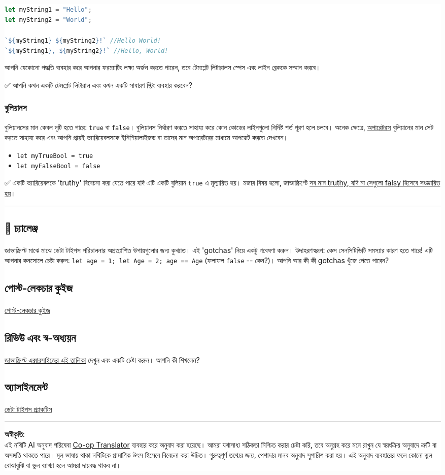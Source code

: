 ```javascript
let myString1 = "Hello";
let myString2 = "World";

`${myString1} ${myString2}!` //Hello World!
`${myString1}, ${myString2}!` //Hello, World!
```

আপনি যেকোনো পদ্ধতি ব্যবহার করে আপনার ফরম্যাটিং লক্ষ্য অর্জন করতে পারেন, তবে টেমপ্লেট লিটারালস স্পেস এবং লাইন ব্রেককে সম্মান করবে।

✅ আপনি কখন একটি টেমপ্লেট লিটারাল এবং কখন একটি সাধারণ স্ট্রিং ব্যবহার করবেন?

### বুলিয়ানস

বুলিয়ানসের মান কেবল দুটি হতে পারে: `true` বা `false`। বুলিয়ানস নির্ধারণ করতে সাহায্য করে কোন কোডের লাইনগুলো নির্দিষ্ট শর্ত পূরণ হলে চলবে। অনেক ক্ষেত্রে, [অপারেটরস](../../../../2-js-basics/1-data-types) বুলিয়ানের মান সেট করতে সাহায্য করে এবং আপনি প্রায়ই ভ্যারিয়েবলসকে ইনিশিয়ালাইজড বা তাদের মান অপারেটরের মাধ্যমে আপডেট করতে দেখবেন।

- `let myTrueBool = true`
- `let myFalseBool = false`

✅ একটি ভ্যারিয়েবলকে 'truthy' বিবেচনা করা যেতে পারে যদি এটি একটি বুলিয়ান `true` এ মূল্যায়িত হয়। মজার বিষয় হলো, জাভাস্ক্রিপ্টে [সব মান truthy, যদি না সেগুলো falsy হিসেবে সংজ্ঞায়িত হয়](https://developer.mozilla.org/docs/Glossary/Truthy)।

---

## 🚀 চ্যালেঞ্জ

জাভাস্ক্রিপ্ট মাঝে মাঝে ডেটা টাইপস পরিচালনার অপ্রত্যাশিত উপায়গুলোর জন্য কুখ্যাত। এই 'gotchas' নিয়ে একটু গবেষণা করুন। উদাহরণস্বরূপ: কেস সেনসিটিভিটি সমস্যার কারণ হতে পারে! এটি আপনার কনসোলে চেষ্টা করুন: `let age = 1; let Age = 2; age == Age` (ফলাফল `false` -- কেন?)। আপনি আর কী কী gotchas খুঁজে পেতে পারেন?

## পোস্ট-লেকচার কুইজ
[পোস্ট-লেকচার কুইজ](https://ff-quizzes.netlify.app)

## রিভিউ এবং স্ব-অধ্যয়ন

[জাভাস্ক্রিপ্ট এক্সারসাইজের এই তালিকা](https://css-tricks.com/snippets/javascript/) দেখুন এবং একটি চেষ্টা করুন। আপনি কী শিখলেন?

## অ্যাসাইনমেন্ট

[ডেটা টাইপস প্র্যাকটিস](assignment.md)

---

**অস্বীকৃতি**:  
এই নথিটি AI অনুবাদ পরিষেবা [Co-op Translator](https://github.com/Azure/co-op-translator) ব্যবহার করে অনুবাদ করা হয়েছে। আমরা যথাসাধ্য সঠিকতা নিশ্চিত করার চেষ্টা করি, তবে অনুগ্রহ করে মনে রাখুন যে স্বয়ংক্রিয় অনুবাদে ত্রুটি বা অসঙ্গতি থাকতে পারে। মূল ভাষায় থাকা নথিটিকে প্রামাণিক উৎস হিসেবে বিবেচনা করা উচিত। গুরুত্বপূর্ণ তথ্যের জন্য, পেশাদার মানব অনুবাদ সুপারিশ করা হয়। এই অনুবাদ ব্যবহারের ফলে কোনো ভুল বোঝাবুঝি বা ভুল ব্যাখ্যা হলে আমরা দায়বদ্ধ থাকব না।